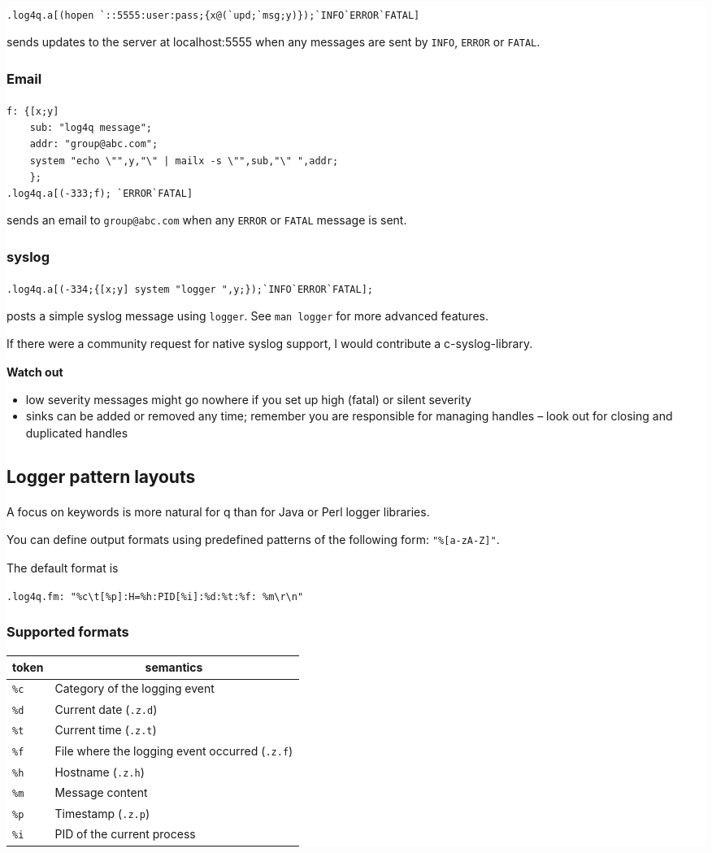 ```
.log4q.a[(hopen `::5555:user:pass;{x@(`upd;`msg;y)});`INFO`ERROR`FATAL]
```
sends updates to the server at localhost:5555 when any messages are sent by `INFO`, `ERROR` or `FATAL`.


### Email 

```
f: {[x;y]
    sub: "log4q message";
    addr: "group@abc.com";
    system "echo \"",y,"\" | mailx -s \"",sub,"\" ",addr;
    };
.log4q.a[(-333;f); `ERROR`FATAL]
```
sends an email to `group@abc.com` when any `ERROR` or `FATAL` message is sent.


### syslog 

```
.log4q.a[(-334;{[x;y] system "logger ",y;});`INFO`ERROR`FATAL];
```
posts a simple syslog message using `logger`. See `man logger` for more advanced features.

If there were a community request for native syslog support, I would contribute a c-syslog-library.

**Watch out**

* low severity messages might go nowhere if you set up high (fatal) or silent severity
* sinks can be added or removed any time; remember you are responsible for managing handles – look out for closing and duplicated handles


## Logger pattern layouts 

A focus on keywords is more natural for q than for Java or Perl logger libraries.

You can define output formats using predefined patterns of the following form: `"%[a-zA-Z]"`.

The default format is
```
.log4q.fm: "%c\t[%p]:H=%h:PID[%i]:%d:%t:%f: %m\r\n"
```


### Supported formats
token | semantics
------|-----------------------------------------------
`%c`  | Category of the logging event
`%d`  | Current date (`.z.d`)
`%t`  | Current time (`.z.t`)
`%f`  | File where the logging event occurred (`.z.f`)
`%h`  | Hostname (`.z.h`)
`%m`  | Message content
`%p`  | Timestamp (`.z.p`)
`%i`  | PID of the current process
